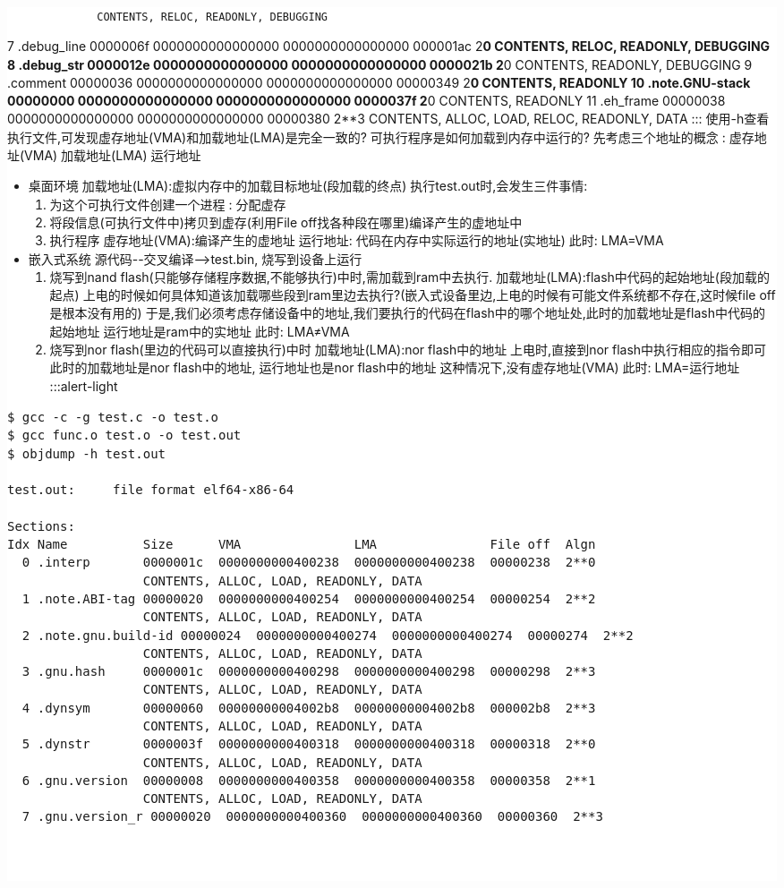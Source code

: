                   CONTENTS, RELOC, READONLY, DEBUGGING
  7 .debug_line   0000006f  0000000000000000  0000000000000000  000001ac  2**0
                  CONTENTS, RELOC, READONLY, DEBUGGING
  8 .debug_str    0000012e  0000000000000000  0000000000000000  0000021b  2**0
                  CONTENTS, READONLY, DEBUGGING
  9 .comment      00000036  0000000000000000  0000000000000000  00000349  2**0
                  CONTENTS, READONLY
 10 .note.GNU-stack 00000000  0000000000000000  0000000000000000  0000037f  2**0
                  CONTENTS, READONLY
 11 .eh_frame     00000038  0000000000000000  0000000000000000  00000380  2**3
                  CONTENTS, ALLOC, LOAD, RELOC, READONLY, DATA
</pre>
:::
使用-h查看执行文件,可发现虚存地址(VMA)和加载地址(LMA)是完全一致的?
可执行程序是如何加载到内存中运行的?
先考虑三个地址的概念 : 虚存地址(VMA) 加载地址(LMA) 运行地址

- 桌面环境
    加载地址(LMA):虚拟内存中的加载目标地址(段加载的终点)
    执行test.out时,会发生三件事情:
    1. 为这个可执行文件创建一个进程 : 分配虚存
    2. 将段信息(可执行文件中)拷贝到虚存(利用File off找各种段在哪里)编译产生的虚地址中
    3. 执行程序
    虚存地址(VMA):编译产生的虚地址
    运行地址:     代码在内存中实际运行的地址(实地址)
    此时: LMA=VMA
- 嵌入式系统
    源代码--交叉编译-->test.bin, 烧写到设备上运行
    1. 烧写到nand flash(只能够存储程序数据,不能够执行)中时,需加载到ram中去执行.
        加载地址(LMA):flash中代码的起始地址(段加载的起点)
        上电的时候如何具体知道该加载哪些段到ram里边去执行?(嵌入式设备里边,上电的时候有可能文件系统都不存在,这时候file off是根本没有用的)
        于是,我们必须考虑存储设备中的地址,我们要执行的代码在flash中的哪个地址处,此时的加载地址是flash中代码的起始地址
        运行地址是ram中的实地址
        此时: LMA≠VMA
    2. 烧写到nor flash(里边的代码可以直接执行)中时
        加载地址(LMA):nor flash中的地址
        上电时,直接到nor flash中执行相应的指令即可
        此时的加载地址是nor flash中的地址, 运行地址也是nor flash中的地址
        这种情况下,没有虚存地址(VMA)
        此时: LMA=运行地址
:::alert-light
<pre>
$ gcc -c -g test.c -o test.o
$ gcc func.o test.o -o test.out
$ objdump -h test.out

test.out:     file format elf64-x86-64

Sections:
Idx Name          Size      VMA               LMA               File off  Algn
  0 .interp       0000001c  0000000000400238  0000000000400238  00000238  2**0
                  CONTENTS, ALLOC, LOAD, READONLY, DATA
  1 .note.ABI-tag 00000020  0000000000400254  0000000000400254  00000254  2**2
                  CONTENTS, ALLOC, LOAD, READONLY, DATA
  2 .note.gnu.build-id 00000024  0000000000400274  0000000000400274  00000274  2**2
                  CONTENTS, ALLOC, LOAD, READONLY, DATA
  3 .gnu.hash     0000001c  0000000000400298  0000000000400298  00000298  2**3
                  CONTENTS, ALLOC, LOAD, READONLY, DATA
  4 .dynsym       00000060  00000000004002b8  00000000004002b8  000002b8  2**3
                  CONTENTS, ALLOC, LOAD, READONLY, DATA
  5 .dynstr       0000003f  0000000000400318  0000000000400318  00000318  2**0
                  CONTENTS, ALLOC, LOAD, READONLY, DATA
  6 .gnu.version  00000008  0000000000400358  0000000000400358  00000358  2**1
                  CONTENTS, ALLOC, LOAD, READONLY, DATA
  7 .gnu.version_r 00000020  0000000000400360  0000000000400360  00000360  2**3